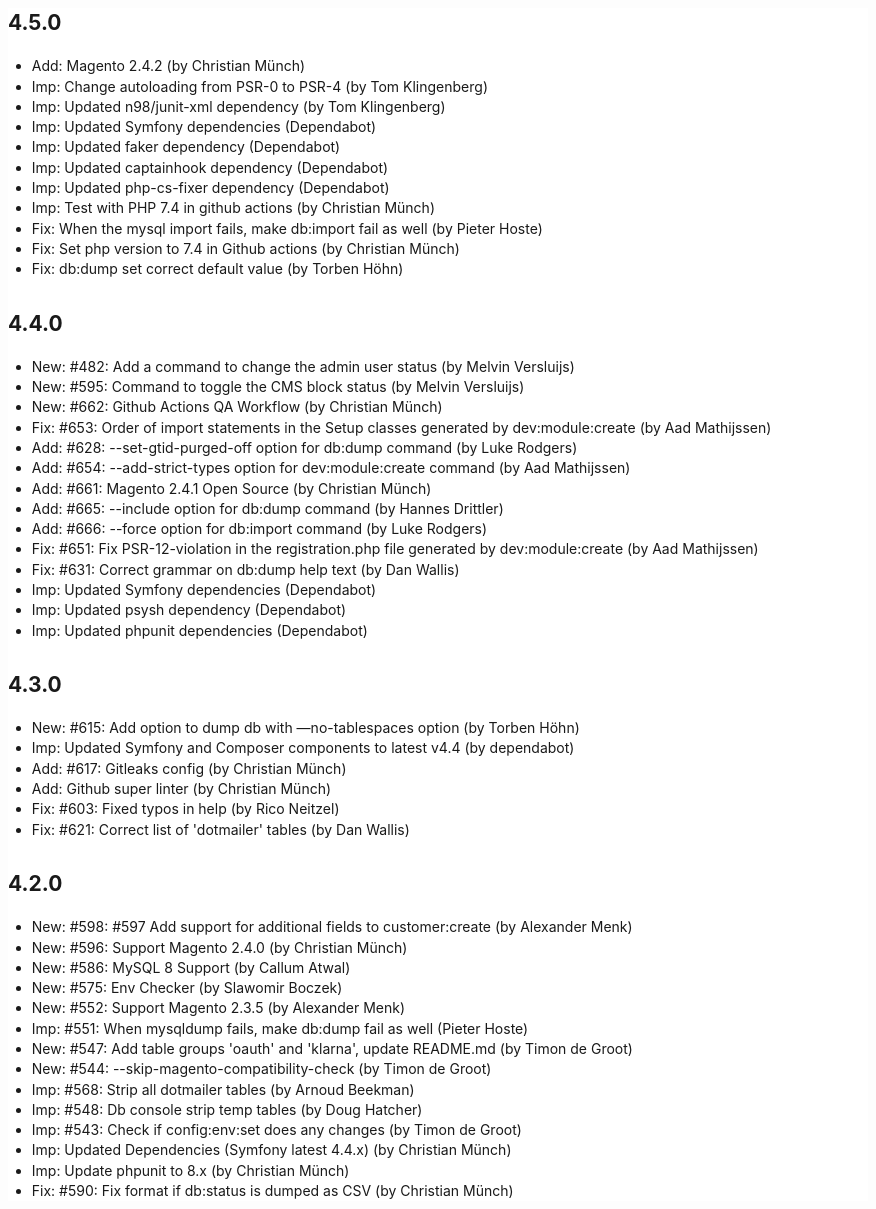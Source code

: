 4.5.0
-----

- Add: Magento 2.4.2 (by Christian Münch)
- Imp: Change autoloading from PSR-0 to PSR-4 (by Tom Klingenberg)
- Imp: Updated n98/junit-xml dependency (by Tom Klingenberg)
- Imp: Updated Symfony dependencies (Dependabot)
- Imp: Updated faker dependency (Dependabot)
- Imp: Updated captainhook dependency (Dependabot)
- Imp: Updated php-cs-fixer dependency (Dependabot)
- Imp: Test with PHP 7.4 in github actions (by Christian Münch)
- Fix: When the mysql import fails, make db:import fail as well (by Pieter Hoste)
- Fix: Set php version to 7.4 in Github actions (by Christian Münch)
- Fix: db:dump set correct default value (by Torben Höhn)

4.4.0
-----

- New: #482: Add a command to change the admin user status (by Melvin Versluijs)
- New: #595: Command to toggle the CMS block status (by Melvin Versluijs)
- New: #662: Github Actions QA Workflow (by Christian Münch)
- Fix: #653: Order of import statements in the Setup classes generated by dev:module:create (by Aad Mathijssen)
- Add: #628: --set-gtid-purged-off option for db:dump command (by Luke Rodgers)
- Add: #654: --add-strict-types option for dev:module:create command (by Aad Mathijssen)
- Add: #661: Magento 2.4.1 Open Source (by Christian Münch)
- Add: #665: --include option for db:dump command (by Hannes Drittler)
- Add: #666: --force option for db:import command (by Luke Rodgers)
- Fix: #651: Fix PSR-12-violation in the registration.php file generated by dev:module:create (by Aad Mathijssen)
- Fix: #631: Correct grammar on db:dump help text (by Dan Wallis)
- Imp: Updated Symfony dependencies (Dependabot)
- Imp: Updated psysh dependency (Dependabot)
- Imp: Updated phpunit dependencies (Dependabot)

4.3.0
-----

- New: #615: Add option to dump db with —no-tablespaces option (by Torben Höhn)
- Imp: Updated Symfony and Composer components to latest v4.4 (by dependabot)
- Add: #617: Gitleaks config (by Christian Münch)
- Add: Github super linter (by Christian Münch)
- Fix: #603: Fixed typos in help (by Rico Neitzel)
- Fix: #621: Correct list of 'dotmailer' tables (by Dan Wallis)

4.2.0
-----

- New: #598: #597 Add support for additional fields to customer:create (by Alexander Menk)
- New: #596: Support Magento 2.4.0 (by Christian Münch)
- New: #586: MySQL 8 Support (by Callum Atwal)
- New: #575: Env Checker (by Slawomir Boczek)
- New: #552: Support Magento 2.3.5 (by Alexander Menk)
- Imp: #551: When mysqldump fails, make db:dump fail as well (Pieter Hoste)
- New: #547: Add table groups 'oauth' and 'klarna', update README.md (by Timon de Groot)
- New: #544: --skip-magento-compatibility-check (by Timon de Groot)
- Imp: #568: Strip all dotmailer tables (by Arnoud Beekman)
- Imp: #548: Db console strip temp tables (by Doug Hatcher)
- Imp: #543: Check if config:env:set does any changes (by Timon de Groot)
- Imp: Updated Dependencies (Symfony latest 4.4.x) (by Christian Münch)
- Imp: Update phpunit to 8.x (by Christian Münch)
- Fix: #590: Fix format if db:status is dumped as CSV (by Christian Münch)
